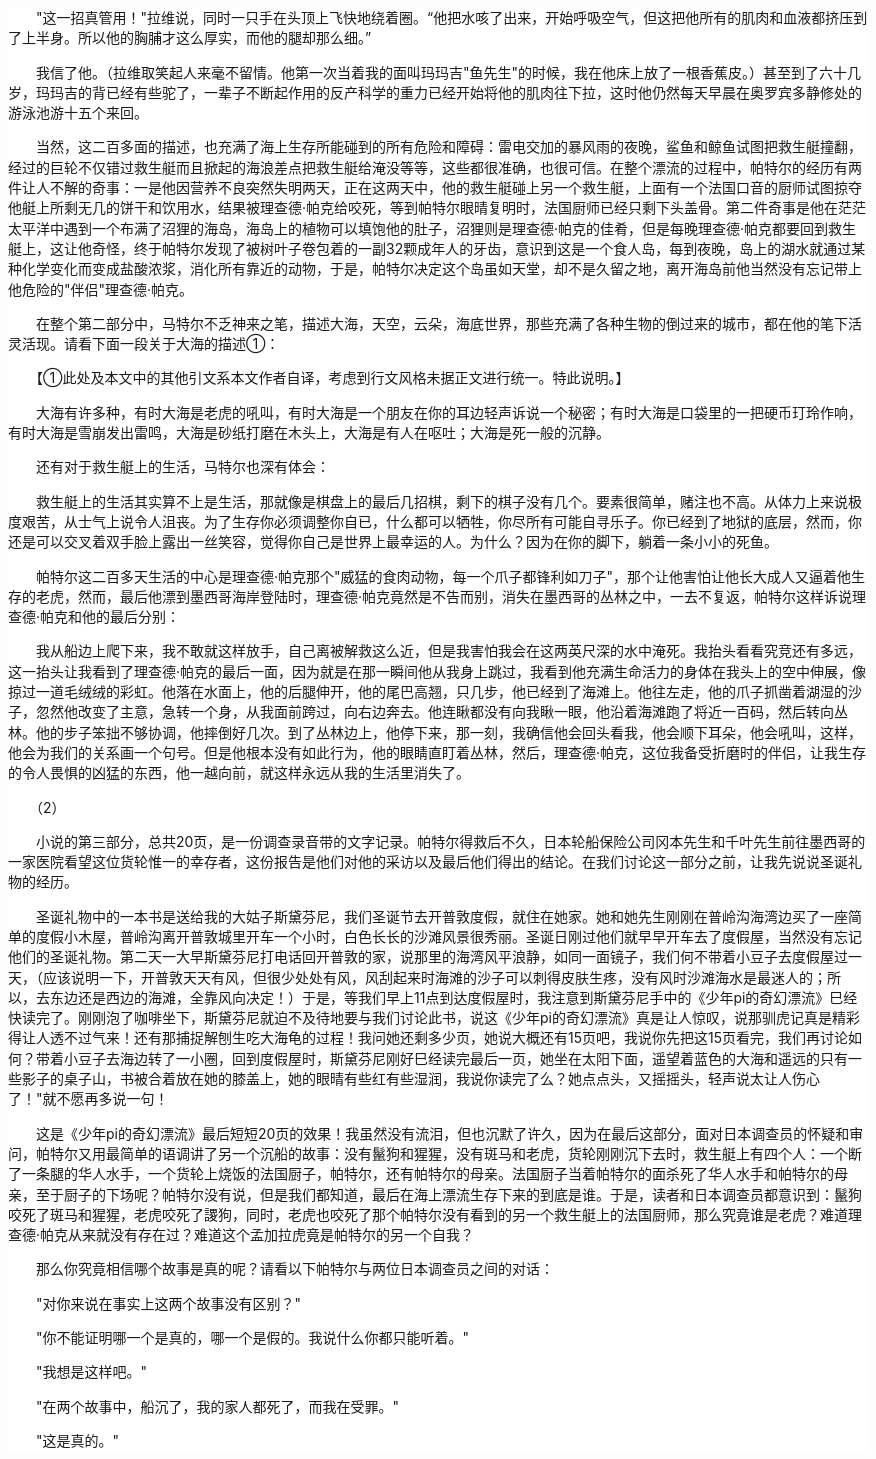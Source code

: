 　　"这一招真管用！"拉维说，同时一只手在头顶上飞快地绕着圈。“他把水咳了出来，开始呼吸空气，但这把他所有的肌肉和血液都挤压到了上半身。所以他的胸脯才这么厚实，而他的腿却那么细。”

　　我信了他。（拉维取笑起人来毫不留情。他第一次当着我的面叫玛玛吉"鱼先生"的时候，我在他床上放了一根香蕉皮。）甚至到了六十几岁，玛玛吉的背已经有些驼了，一辈子不断起作用的反产科学的重力已经开始将他的肌肉往下拉，这时他仍然每天早晨在奥罗宾多静修处的游泳池游十五个来回。

　　当然，这二百多面的描述，也充满了海上生存所能碰到的所有危险和障碍：雷电交加的暴风雨的夜晚，鲨鱼和鲸鱼试图把救生艇撞翻，经过的巨轮不仅错过救生艇而且掀起的海浪差点把救生艇给淹没等等，这些都很准确，也很可信。在整个漂流的过程中，帕特尔的经历有两件让人不解的奇事：一是他因营养不良突然失明两天，正在这两天中，他的救生艇碰上另一个救生艇，上面有一个法国口音的厨师试图掠夺他艇上所剩无几的饼干和饮用水，结果被理查德·帕克给咬死，等到帕特尔眼晴复明时，法国厨师已经只剩下头盖骨。第二件奇事是他在茫茫太平洋中遇到一个布满了沼狸的海岛，海岛上的植物可以填饱他的肚子，沼狸则是理查德·帕克的佳肴，但是每晚理查德·帕克都要回到救生艇上，这让他奇怪，终于帕特尔发现了被树叶子卷包着的一副32颗成年人的牙齿，意识到这是一个食人岛，每到夜晚，岛上的湖水就通过某种化学变化而变成盐酸浓浆，消化所有靠近的动物，于是，帕特尔决定这个岛虽如天堂，却不是久留之地，离开海岛前他当然没有忘记带上他危险的"伴侣"理查德·帕克。

　　在整个第二部分中，马特尔不乏神来之笔，描述大海，天空，云朵，海底世界，那些充满了各种生物的倒过来的城市，都在他的笔下活灵活现。请看下面一段关于大海的描述①：

　　【①此处及本文中的其他引文系本文作者自译，考虑到行文风格未据正文进行统一。特此说明。】

　　大海有许多种，有时大海是老虎的吼叫，有时大海是一个朋友在你的耳边轻声诉说一个秘密；有时大海是口袋里的一把硬币玎玲作响，有时大海是雪崩发出雷鸣，大海是砂纸打磨在木头上，大海是有人在呕吐；大海是死一般的沉静。

　　还有对于救生艇上的生活，马特尔也深有体会：

　　救生艇上的生活其实算不上是生活，那就像是棋盘上的最后几招棋，剩下的棋子没有几个。要素很简单，赌注也不高。从体力上来说极度艰苦，从士气上说令人沮丧。为了生存你必须调整你自已，什么都可以牺牲，你尽所有可能自寻乐子。你已经到了地狱的底层，然而，你还是可以交叉着双手脸上露出一丝笑容，觉得你自己是世界上最幸运的人。为什么？因为在你的脚下，躺着一条小小的死鱼。

　　帕特尔这二百多天生活的中心是理查德·帕克那个"威猛的食肉动物，每一个爪子都锋利如刀子"，那个让他害怕让他长大成人又逼着他生存的老虎，然而，最后他漂到墨西哥海岸登陆时，理查德·帕克竟然是不告而别，消失在墨西哥的丛林之中，一去不复返，帕特尔这样诉说理查德·帕克和他的最后分别：

　　我从船边上爬下来，我不敢就这样放手，自己离被解救这么近，但是我害怕我会在这两英尺深的水中淹死。我抬头看看究竞还有多远，这一抬头让我看到了理查德·帕克的最后一面，因为就是在那一瞬间他从我身上跳过，我看到他充满生命活力的身体在我头上的空中伸展，像掠过一道毛绒绒的彩虹。他落在水面上，他的后腿伸开，他的尾巴高翘，只几步，他已经到了海滩上。他往左走，他的爪子抓凿着湖湿的沙子，忽然他改变了主意，急转一个身，从我面前跨过，向右边奔去。他连瞅都没有向我瞅一眼，他沿着海滩跑了将近一百码，然后转向丛林。他的步子笨拙不够协调，他摔倒好几次。到了丛林边上，他停下来，那一刻，我确信他会回头看我，他会顺下耳朵，他会吼叫，这样，他会为我们的关系画一个句号。但是他根本没有如此行为，他的眼睛直盯着丛林，然后，理查德·帕克，这位我备受折磨时的伴侣，让我生存的令人畏惧的凶猛的东西，他一越向前，就这样永远从我的生活里消失了。

　　（2）

　　小说的第三部分，总共20页，是一份调查录音带的文字记录。帕特尔得救后不久，日本轮船保险公司冈本先生和千叶先生前往墨西哥的一家医院看望这位货轮惟一的幸存者，这份报告是他们对他的采访以及最后他们得出的结论。在我们讨论这一部分之前，让我先说说圣诞礼物的经历。

　　圣诞礼物中的一本书是送给我的大姑子斯黛芬尼，我们圣诞节去开普敦度假，就住在她家。她和她先生刚刚在普岭沟海湾边买了一座简单的度假小木屋，普岭沟离开普敦城里开车一个小时，白色长长的沙滩风景很秀丽。圣诞日刚过他们就早早开车去了度假屋，当然没有忘记他们的圣诞礼物。第二天一大早斯黛芬尼打电话回开普敦的家，说那里的海湾风平浪静，如同一面镜子，我们何不带着小豆子去度假屋过一天，（应该说明一下，开普敦天天有风，但很少处处有风，风刮起来时海滩的沙子可以刺得皮肤生疼，没有风时沙滩海水是最迷人的；所以，去东边还是西边的海滩，全靠风向决定！）于是，等我们早上11点到达度假屋时，我注意到斯黛芬尼手中的《少年pi的奇幻漂流》巳经快读完了。刚刚泡了咖啡坐下，斯黛芬尼就迫不及待地要与我们讨论此书，说这《少年pi的奇幻漂流》真是让人惊叹，说那驯虎记真是精彩得让人透不过气来！还有那捕捉解刨生吃大海龟的过程！我问她还剩多少页，她说大概还有15页吧，我说你先把这15页看完，我们再讨论如何？带着小豆子去海边转了一小圈，回到度假屋时，斯黛芬尼刚好巳经读完最后一页，她坐在太阳下面，遥望着蓝色的大海和遥远的只有一些影子的桌子山，书被合着放在她的膝盖上，她的眼晴有些红有些湿润，我说你读完了么？她点点头，又摇摇头，轻声说太让人伤心了！"就不愿再多说一句！

　　这是《少年pi的奇幻漂流》最后短短20页的效果！我虽然没有流泪，但也沉默了许久，因为在最后这部分，面对日本调查员的怀疑和审问，帕特尔又用最简单的语调讲了另一个沉船的故事：没有鬣狗和猩猩，没有斑马和老虎，货轮刚刚沉下去时，救生艇上有四个人：一个断了一条腿的华人水手，一个货轮上烧饭的法国厨子，帕特尔，还有帕特尔的母亲。法国厨子当着帕特尔的面杀死了华人水手和帕特尔的母亲，至于厨子的下场呢？帕特尔没有说，但是我们都知道，最后在海上漂流生存下来的到底是谁。于是，读者和日本调查员都意识到：鬣狗咬死了斑马和猩猩，老虎咬死了謖狗，同时，老虎也咬死了那个帕特尔没有看到的另一个救生艇上的法国厨师，那么究竟谁是老虎？难道理查德·帕克从来就没有存在过？难道这个孟加拉虎竟是帕特尔的另一个自我？

　　那么你究竟相信哪个故事是真的呢？请看以下帕特尔与两位日本调查员之间的对话：

　　"对你来说在事实上这两个故事没有区别？"

　　"你不能证明哪一个是真的，哪一个是假的。我说什么你都只能听着。"

　　"我想是这样吧。"

　　"在两个故事中，船沉了，我的家人都死了，而我在受罪。"

　　"这是真的。"
